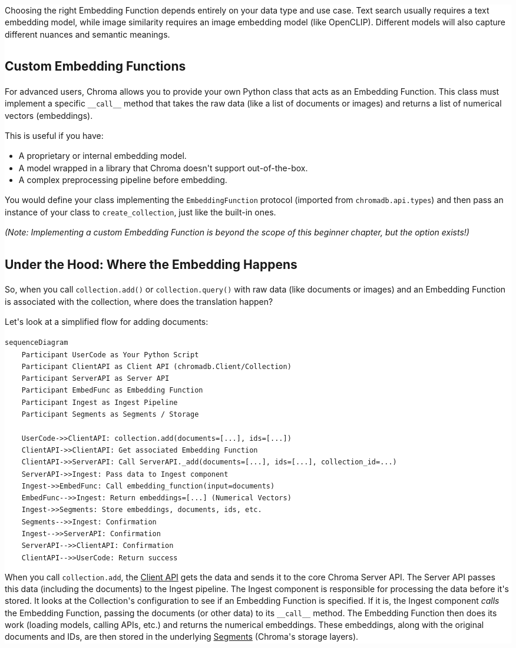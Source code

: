 Choosing the right Embedding Function depends entirely on your data type and use case. Text search usually requires a text embedding model, while image similarity requires an image embedding model (like OpenCLIP). Different models will also capture different nuances and semantic meanings.

## Custom Embedding Functions

For advanced users, Chroma allows you to provide your own Python class that acts as an Embedding Function. This class must implement a specific `__call__` method that takes the raw data (like a list of documents or images) and returns a list of numerical vectors (embeddings).

This is useful if you have:
*   A proprietary or internal embedding model.
*   A model wrapped in a library that Chroma doesn't support out-of-the-box.
*   A complex preprocessing pipeline before embedding.

You would define your class implementing the `EmbeddingFunction` protocol (imported from `chromadb.api.types`) and then pass an instance of your class to `create_collection`, just like the built-in ones.

*(Note: Implementing a custom Embedding Function is beyond the scope of this beginner chapter, but the option exists!)*

## Under the Hood: Where the Embedding Happens

So, when you call `collection.add()` or `collection.query()` with raw data (like documents or images) and an Embedding Function is associated with the collection, where does the translation happen?

Let's look at a simplified flow for adding documents:

```mermaid
sequenceDiagram
    Participant UserCode as Your Python Script
    Participant ClientAPI as Client API (chromadb.Client/Collection)
    Participant ServerAPI as Server API
    Participant EmbedFunc as Embedding Function
    Participant Ingest as Ingest Pipeline
    Participant Segments as Segments / Storage

    UserCode->>ClientAPI: collection.add(documents=[...], ids=[...])
    ClientAPI->>ClientAPI: Get associated Embedding Function
    ClientAPI->>ServerAPI: Call ServerAPI._add(documents=[...], ids=[...], collection_id=...)
    ServerAPI->>Ingest: Pass data to Ingest component
    Ingest->>EmbedFunc: Call embedding_function(input=documents)
    EmbedFunc-->>Ingest: Return embeddings=[...] (Numerical Vectors)
    Ingest->>Segments: Store embeddings, documents, ids, etc.
    Segments-->>Ingest: Confirmation
    Ingest-->>ServerAPI: Confirmation
    ServerAPI-->>ClientAPI: Confirmation
    ClientAPI-->>UserCode: Return success
```

When you call `collection.add`, the [Client API](01_client_api_.md) gets the data and sends it to the core Chroma Server API. The Server API passes this data (including the documents) to the Ingest pipeline. The Ingest component is responsible for processing the data before it's stored. It looks at the Collection's configuration to see if an Embedding Function is specified. If it is, the Ingest component *calls* the Embedding Function, passing the documents (or other data) to its `__call__` method. The Embedding Function then does its work (loading models, calling APIs, etc.) and returns the numerical embeddings. These embeddings, along with the original documents and IDs, are then stored in the underlying [Segments](07_segments_.md) (Chroma's storage layers).
